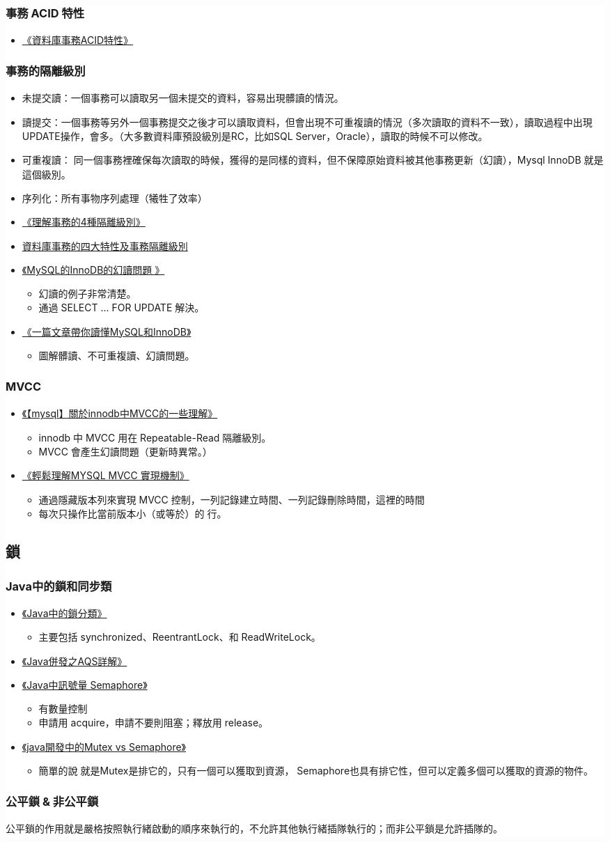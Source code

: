 ### 事務 ACID 特性
* [《資料庫事務ACID特性》](https://blog.csdn.net/u012440687/article/details/52116108)

### 事務的隔離級別

* 未提交讀：一個事務可以讀取另一個未提交的資料，容易出現髒讀的情況。
* 讀提交：一個事務等另外一個事務提交之後才可以讀取資料，但會出現不可重複讀的情況（多次讀取的資料不一致），讀取過程中出現UPDATE操作，會多。（大多數資料庫預設級別是RC，比如SQL Server，Oracle），讀取的時候不可以修改。
* 可重複讀： 同一個事務裡確保每次讀取的時候，獲得的是同樣的資料，但不保障原始資料被其他事務更新（幻讀），Mysql InnoDB 就是這個級別。
* 序列化：所有事物序列處理（犧牲了效率）

* [《理解事務的4種隔離級別》](https://blog.csdn.net/qq_33290787/article/details/51924963)
* [資料庫事務的四大特性及事務隔離級別](https://www.cnblogs.com/z-sm/p/7245981.html)

* [《MySQL的InnoDB的幻讀問題 》](http://blog.sina.com.cn/s/blog_499740cb0100ugs7.html)
	* 幻讀的例子非常清楚。
	* 通過 SELECT ... FOR UPDATE 解決。

* [《一篇文章帶你讀懂MySQL和InnoDB》](http://database.51cto.com/art/201804/570101.htm)
	* 圖解髒讀、不可重複讀、幻讀問題。


### MVCC


* [《【mysql】關於innodb中MVCC的一些理解》](https://www.cnblogs.com/chenpingzhao/p/5065316.html)
	* innodb 中 MVCC 用在 Repeatable-Read 隔離級別。
	* MVCC 會產生幻讀問題（更新時異常。）

* [《輕鬆理解MYSQL MVCC 實現機制》](https://blog.csdn.net/whoamiyang/article/details/51901888)

	* 通過隱藏版本列來實現 MVCC 控制，一列記錄建立時間、一列記錄刪除時間，這裡的時間
	* 每次只操作比當前版本小（或等於）的 行。



## 鎖

### Java中的鎖和同步類

* [《Java中的鎖分類》](https://www.cnblogs.com/qifengshi/p/6831055.html)
	* 主要包括 synchronized、ReentrantLock、和 ReadWriteLock。

* [《Java併發之AQS詳解》](https://www.cnblogs.com/waterystone/p/4920797.html)

* [《Java中訊號量 Semaphore》](http://cuisuqiang.iteye.com/blog/2020146)
	* 有數量控制
	* 申請用 acquire，申請不要則阻塞；釋放用 release。

* [《java開發中的Mutex vs Semaphore》](https://www.cnblogs.com/davidwang456/p/6094947.html)
	* 簡單的說 就是Mutex是排它的，只有一個可以獲取到資源， Semaphore也具有排它性，但可以定義多個可以獲取的資源的物件。	 

### 公平鎖 & 非公平鎖

公平鎖的作用就是嚴格按照執行緒啟動的順序來執行的，不允許其他執行緒插隊執行的；而非公平鎖是允許插隊的。
